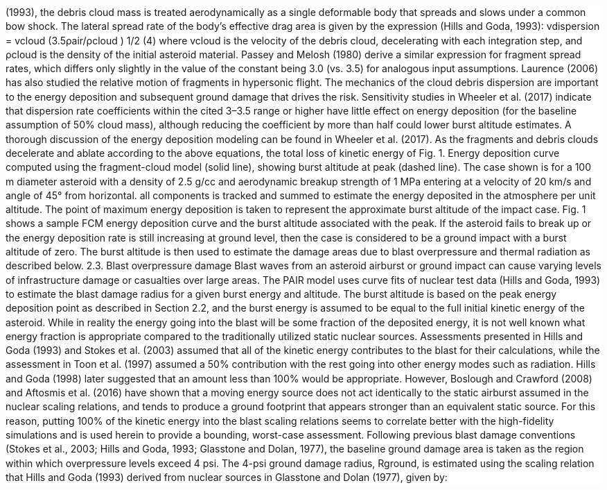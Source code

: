 (1993), the debris cloud mass is treated aerodynamically as a single deformable body that spreads and slows under a common bow
shock. The lateral spread rate of the body’s effective drag area is
given by the expression (Hills and Goda, 1993):
vdispersion = vcloud (3.5ρair/ρcloud )
1/2 (4)
where vcloud is the velocity of the debris cloud, decelerating with
each integration step, and ρcloud is the density of the initial asteroid material. Passey and Melosh (1980) derive a similar expression for fragment spread rates, which differs only slightly in the
value of the constant being 3.0 (vs. 3.5) for analogous input assumptions. Laurence (2006) has also studied the relative motion of
fragments in hypersonic flight. The mechanics of the cloud debris
dispersion are important to the energy deposition and subsequent
ground damage that drives the risk. Sensitivity studies in Wheeler
et al. (2017) indicate that dispersion rate coefficients within the
cited 3–3.5 range or higher have little effect on energy deposition
(for the baseline assumption of 50% cloud mass), although reducing the coefficient by more than half could lower burst altitude estimates. A thorough discussion of the energy deposition modeling
can be found in Wheeler et al. (2017).
As the fragments and debris clouds decelerate and ablate according to the above equations, the total loss of kinetic energy of
Fig. 1. Energy deposition curve computed using the fragment-cloud model (solid
line), showing burst altitude at peak (dashed line). The case shown is for a 100 m
diameter asteroid with a density of 2.5 g/cc and aerodynamic breakup strength of
1 MPa entering at a velocity of 20 km/s and angle of 45° from horizontal.
all components is tracked and summed to estimate the energy deposited in the atmosphere per unit altitude. The point of maximum
energy deposition is taken to represent the approximate burst altitude of the impact case. Fig. 1 shows a sample FCM energy deposition curve and the burst altitude associated with the peak. If the
asteroid fails to break up or the energy deposition rate is still increasing at ground level, then the case is considered to be a ground
impact with a burst altitude of zero. The burst altitude is then used
to estimate the damage areas due to blast overpressure and thermal radiation as described below.
2.3. Blast overpressure damage
Blast waves from an asteroid airburst or ground impact can
cause varying levels of infrastructure damage or casualties over
large areas. The PAIR model uses curve fits of nuclear test data
(Hills and Goda, 1993) to estimate the blast damage radius for a
given burst energy and altitude. The burst altitude is based on the
peak energy deposition point as described in Section 2.2, and the
burst energy is assumed to be equal to the full initial kinetic energy of the asteroid. While in reality the energy going into the
blast will be some fraction of the deposited energy, it is not well
known what energy fraction is appropriate compared to the traditionally utilized static nuclear sources. Assessments presented in
Hills and Goda (1993) and Stokes et al. (2003) assumed that all
of the kinetic energy contributes to the blast for their calculations,
while the assessment in Toon et al. (1997) assumed a 50% contribution with the rest going into other energy modes such as radiation. Hills and Goda (1998) later suggested that an amount less
than 100% would be appropriate. However, Boslough and Crawford
(2008) and Aftosmis et al. (2016) have shown that a moving energy
source does not act identically to the static airburst assumed in the
nuclear scaling relations, and tends to produce a ground footprint
that appears stronger than an equivalent static source. For this reason, putting 100% of the kinetic energy into the blast scaling relations seems to correlate better with the high-fidelity simulations
and is used herein to provide a bounding, worst-case assessment.
Following previous blast damage conventions (Stokes et al.,
2003; Hills and Goda, 1993; Glasstone and Dolan, 1977), the baseline ground damage area is taken as the region within which
overpressure levels exceed 4 psi. The 4-psi ground damage radius,
Rground, is estimated using the scaling relation that Hills and Goda
(1993) derived from nuclear sources in Glasstone and Dolan (1977),
given by: